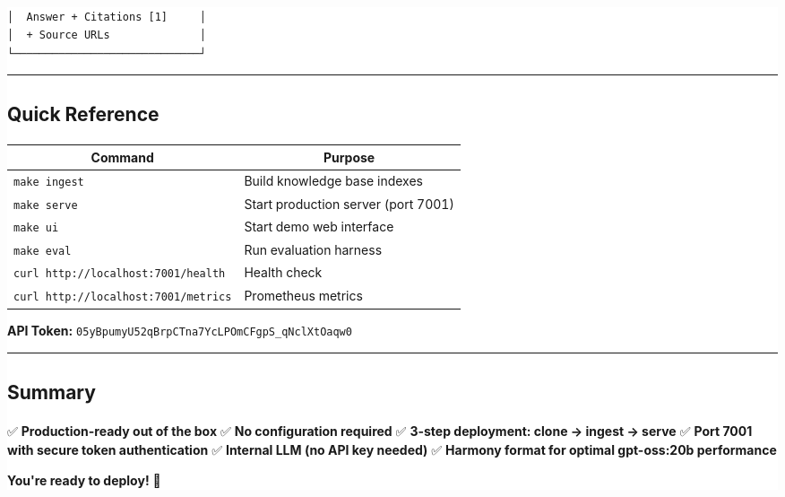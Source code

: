 ```
│  Answer + Citations [1]     │
│  + Source URLs              │
└─────────────────────────────┘
```

---

## **Quick Reference**

| Command | Purpose |
|---------|---------|
| `make ingest` | Build knowledge base indexes |
| `make serve` | Start production server (port 7001) |
| `make ui` | Start demo web interface |
| `make eval` | Run evaluation harness |
| `curl http://localhost:7001/health` | Health check |
| `curl http://localhost:7001/metrics` | Prometheus metrics |

**API Token:** `05yBpumyU52qBrpCTna7YcLPOmCFgpS_qNclXtOaqw0`

---

## **Summary**

✅ **Production-ready out of the box**
✅ **No configuration required**
✅ **3-step deployment: clone → ingest → serve**
✅ **Port 7001 with secure token authentication**
✅ **Internal LLM (no API key needed)**
✅ **Harmony format for optimal gpt-oss:20b performance**

**You're ready to deploy!** 🚀
